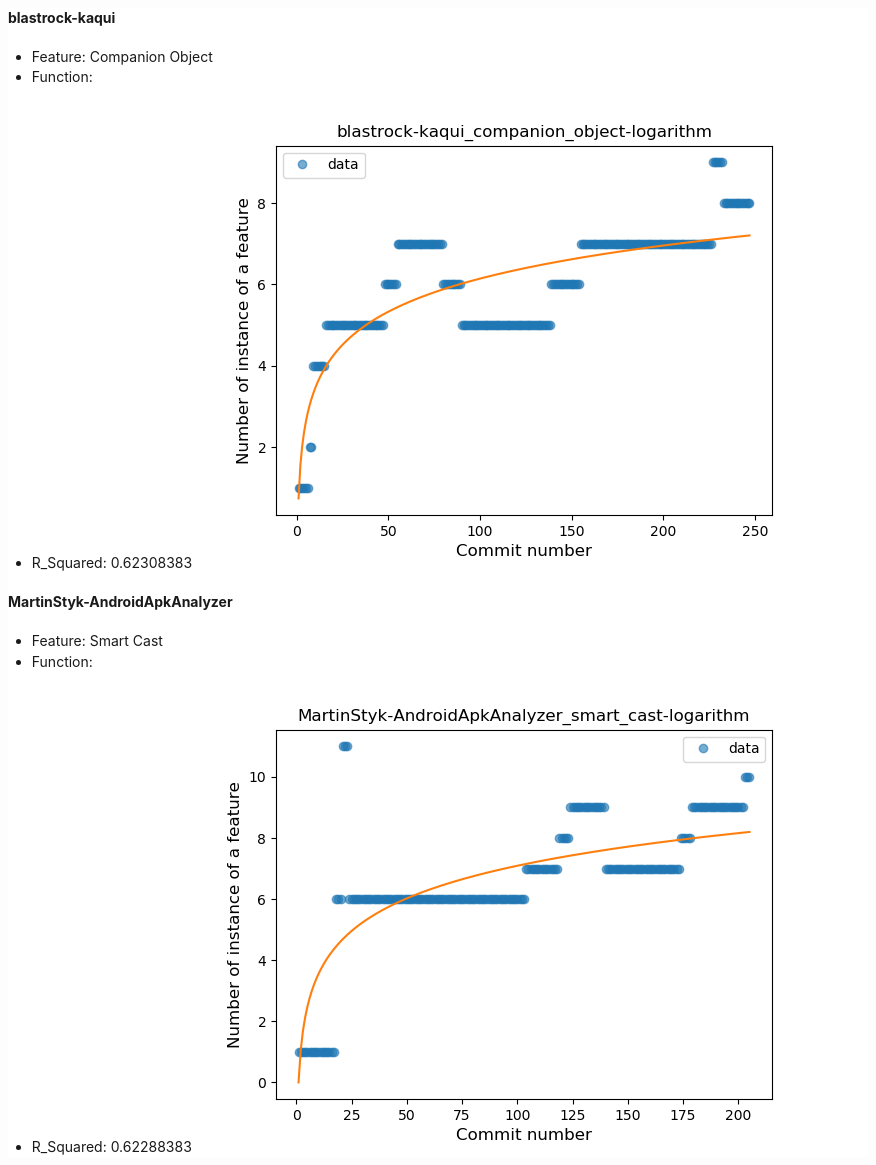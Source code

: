 #### blastrock-kaqui
* Feature: Companion Object
* Function: ![equation](http://latex.codecogs.com/svg.latex?1.540722%5Clog_%7B3.718267%7D%28x%29%20&plus;%200.740688)
* R_Squared: 0.62308383
 ![blastrock-kaqui](../plots/blastrock-kaqui_companion_object_T6.png)

#### MartinStyk-AndroidApkAnalyzer
* Feature: Smart Cast
* Function: ![equation](http://latex.codecogs.com/svg.latex?2.019682%5Clog_%7B3.710734%7D%28x%29%20&plus;%200.0)
* R_Squared: 0.62288383
 ![MartinStyk-AndroidApkAnalyzer](../plots/MartinStyk-AndroidApkAnalyzer_smart_cast_T6.png)
